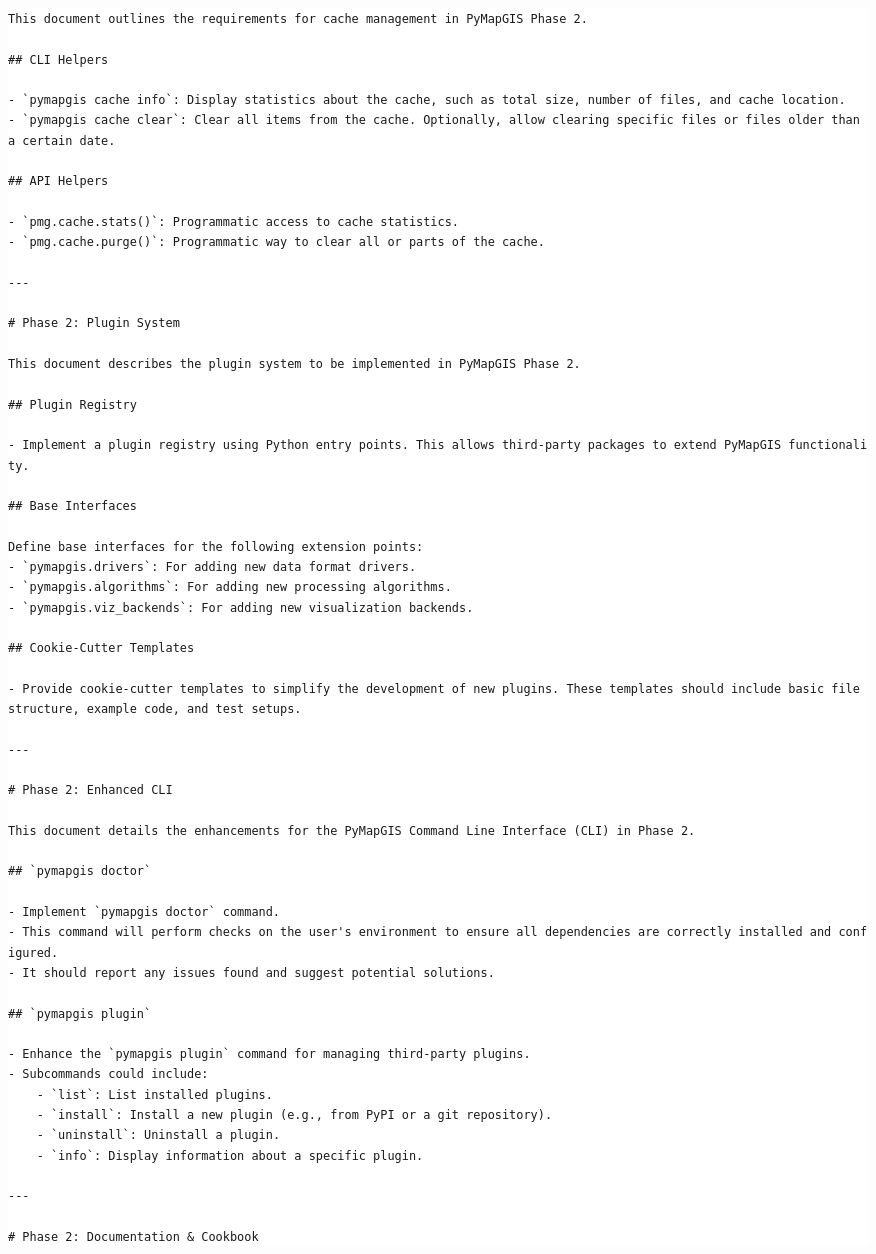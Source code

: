 ```
This document outlines the requirements for cache management in PyMapGIS Phase 2.

## CLI Helpers

- `pymapgis cache info`: Display statistics about the cache, such as total size, number of files, and cache location.
- `pymapgis cache clear`: Clear all items from the cache. Optionally, allow clearing specific files or files older than a certain date.

## API Helpers

- `pmg.cache.stats()`: Programmatic access to cache statistics.
- `pmg.cache.purge()`: Programmatic way to clear all or parts of the cache.

---

# Phase 2: Plugin System

This document describes the plugin system to be implemented in PyMapGIS Phase 2.

## Plugin Registry

- Implement a plugin registry using Python entry points. This allows third-party packages to extend PyMapGIS functionality.

## Base Interfaces

Define base interfaces for the following extension points:
- `pymapgis.drivers`: For adding new data format drivers.
- `pymapgis.algorithms`: For adding new processing algorithms.
- `pymapgis.viz_backends`: For adding new visualization backends.

## Cookie-Cutter Templates

- Provide cookie-cutter templates to simplify the development of new plugins. These templates should include basic file structure, example code, and test setups.

---

# Phase 2: Enhanced CLI

This document details the enhancements for the PyMapGIS Command Line Interface (CLI) in Phase 2.

## `pymapgis doctor`

- Implement `pymapgis doctor` command.
- This command will perform checks on the user's environment to ensure all dependencies are correctly installed and configured.
- It should report any issues found and suggest potential solutions.

## `pymapgis plugin`

- Enhance the `pymapgis plugin` command for managing third-party plugins.
- Subcommands could include:
    - `list`: List installed plugins.
    - `install`: Install a new plugin (e.g., from PyPI or a git repository).
    - `uninstall`: Uninstall a plugin.
    - `info`: Display information about a specific plugin.

---

# Phase 2: Documentation & Cookbook

```